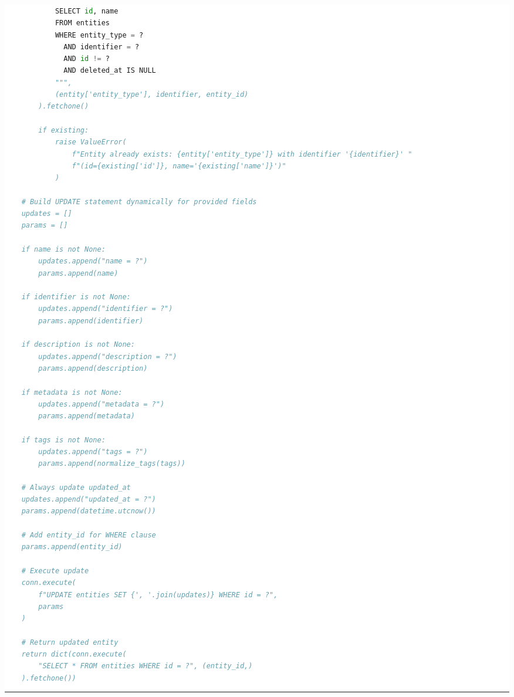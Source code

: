 ```python
            SELECT id, name
            FROM entities
            WHERE entity_type = ?
              AND identifier = ?
              AND id != ?
              AND deleted_at IS NULL
            """,
            (entity['entity_type'], identifier, entity_id)
        ).fetchone()

        if existing:
            raise ValueError(
                f"Entity already exists: {entity['entity_type']} with identifier '{identifier}' "
                f"(id={existing['id']}, name='{existing['name']}')"
            )

    # Build UPDATE statement dynamically for provided fields
    updates = []
    params = []

    if name is not None:
        updates.append("name = ?")
        params.append(name)

    if identifier is not None:
        updates.append("identifier = ?")
        params.append(identifier)

    if description is not None:
        updates.append("description = ?")
        params.append(description)

    if metadata is not None:
        updates.append("metadata = ?")
        params.append(metadata)

    if tags is not None:
        updates.append("tags = ?")
        params.append(normalize_tags(tags))

    # Always update updated_at
    updates.append("updated_at = ?")
    params.append(datetime.utcnow())

    # Add entity_id for WHERE clause
    params.append(entity_id)

    # Execute update
    conn.execute(
        f"UPDATE entities SET {', '.join(updates)} WHERE id = ?",
        params
    )

    # Return updated entity
    return dict(conn.execute(
        "SELECT * FROM entities WHERE id = ?", (entity_id,)
    ).fetchone())
```

---